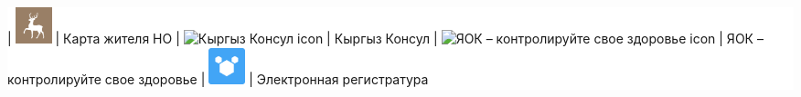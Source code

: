 | <img src="resources/com.nizhniy_mobile___2.1.2/icon.png" alt="Карта жителя НО icon" width="40"/> | Карта жителя НО
| <img src="resources/com.midkk___0.6/icon.png" alt="Кыргыз Консул icon" width="40"/> | Кыргыз Консул
| <img src="resources/ru.talenttech.yaok___1.52/icon.png" alt="ЯОК – контролируйте свое здоровье icon" width="40"/> | ЯОК – контролируйте свое здоровье
| <img src="resources/com.miacugra.telemed___1.14.77/icon.png" alt="Электронная регистратура icon" width="40"/> | Электронная регистратура